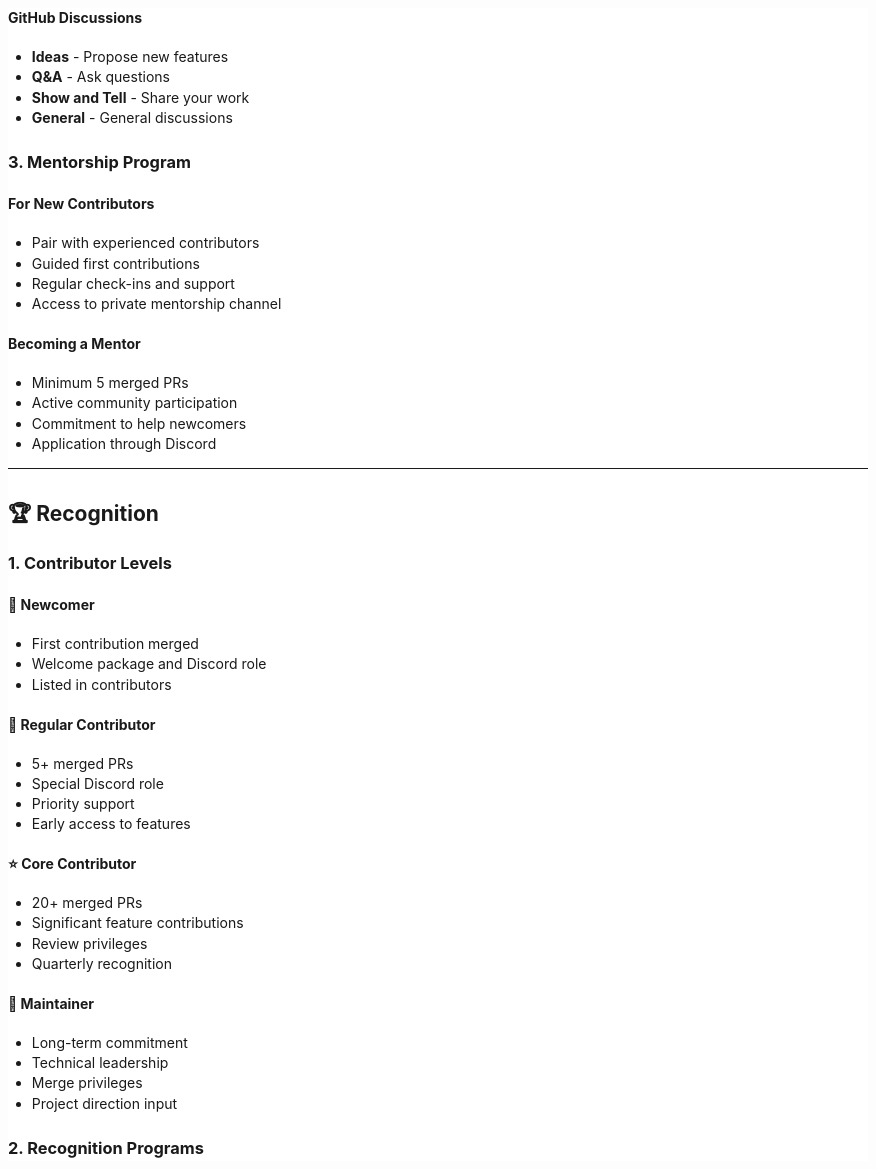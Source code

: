 #### **GitHub Discussions**
- **Ideas** - Propose new features
- **Q&A** - Ask questions
- **Show and Tell** - Share your work
- **General** - General discussions

### **3. Mentorship Program**

#### **For New Contributors**
- Pair with experienced contributors
- Guided first contributions
- Regular check-ins and support
- Access to private mentorship channel

#### **Becoming a Mentor**
- Minimum 5 merged PRs
- Active community participation
- Commitment to help newcomers
- Application through Discord

---

## 🏆 **Recognition**

### **1. Contributor Levels**

#### **🌱 Newcomer**
- First contribution merged
- Welcome package and Discord role
- Listed in contributors

#### **🚀 Regular Contributor**
- 5+ merged PRs
- Special Discord role
- Priority support
- Early access to features

#### **⭐ Core Contributor**
- 20+ merged PRs
- Significant feature contributions
- Review privileges
- Quarterly recognition

#### **👑 Maintainer**
- Long-term commitment
- Technical leadership
- Merge privileges
- Project direction input

### **2. Recognition Programs**
